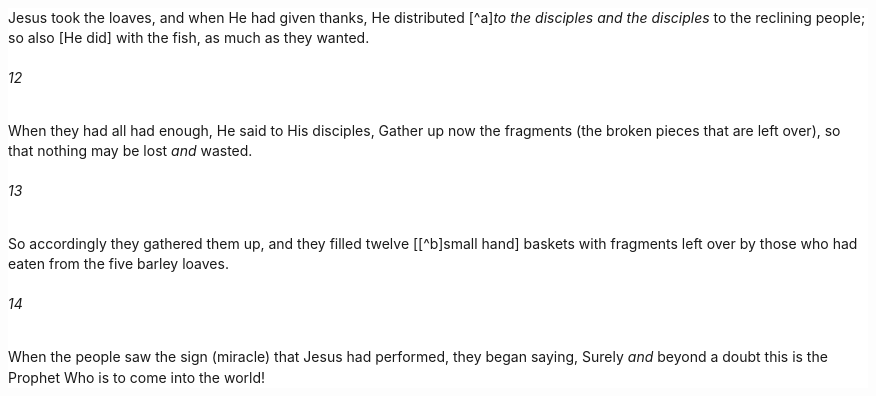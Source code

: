 




Jesus took the loaves, and when He had given thanks, He distributed [^a]_to the disciples and the disciples_ to the reclining people; so also [He did] with the fish, as much as they wanted. 













###### 12 






When they had all had enough, He said to His disciples, Gather up now the fragments (the broken pieces that are left over), so that nothing may be lost _and_ wasted. 













###### 13 






So accordingly they gathered them up, and they filled twelve [[^b]small hand] baskets with fragments left over by those who had eaten from the five barley loaves. 













###### 14 






When the people saw the sign (miracle) that Jesus had performed, they began saying, Surely _and_ beyond a doubt this is the Prophet Who is to come into the world! 








